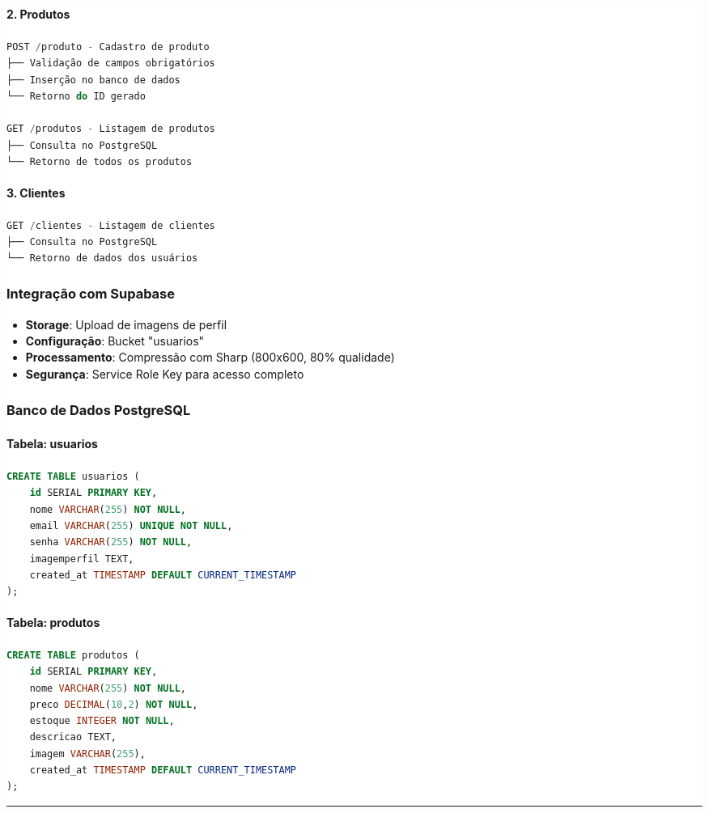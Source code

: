 #### **2. Produtos**
```javascript
POST /produto - Cadastro de produto
├── Validação de campos obrigatórios
├── Inserção no banco de dados
└── Retorno do ID gerado

GET /produtos - Listagem de produtos
├── Consulta no PostgreSQL
└── Retorno de todos os produtos
```

#### **3. Clientes**
```javascript
GET /clientes - Listagem de clientes
├── Consulta no PostgreSQL
└── Retorno de dados dos usuários
```

### **Integração com Supabase**
- **Storage**: Upload de imagens de perfil
- **Configuração**: Bucket "usuarios"
- **Processamento**: Compressão com Sharp (800x600, 80% qualidade)
- **Segurança**: Service Role Key para acesso completo

### **Banco de Dados PostgreSQL**

#### **Tabela: usuarios**
```sql
CREATE TABLE usuarios (
    id SERIAL PRIMARY KEY,
    nome VARCHAR(255) NOT NULL,
    email VARCHAR(255) UNIQUE NOT NULL,
    senha VARCHAR(255) NOT NULL,
    imagemperfil TEXT,
    created_at TIMESTAMP DEFAULT CURRENT_TIMESTAMP
);
```

#### **Tabela: produtos**
```sql
CREATE TABLE produtos (
    id SERIAL PRIMARY KEY,
    nome VARCHAR(255) NOT NULL,
    preco DECIMAL(10,2) NOT NULL,
    estoque INTEGER NOT NULL,
    descricao TEXT,
    imagem VARCHAR(255),
    created_at TIMESTAMP DEFAULT CURRENT_TIMESTAMP
);
```

---